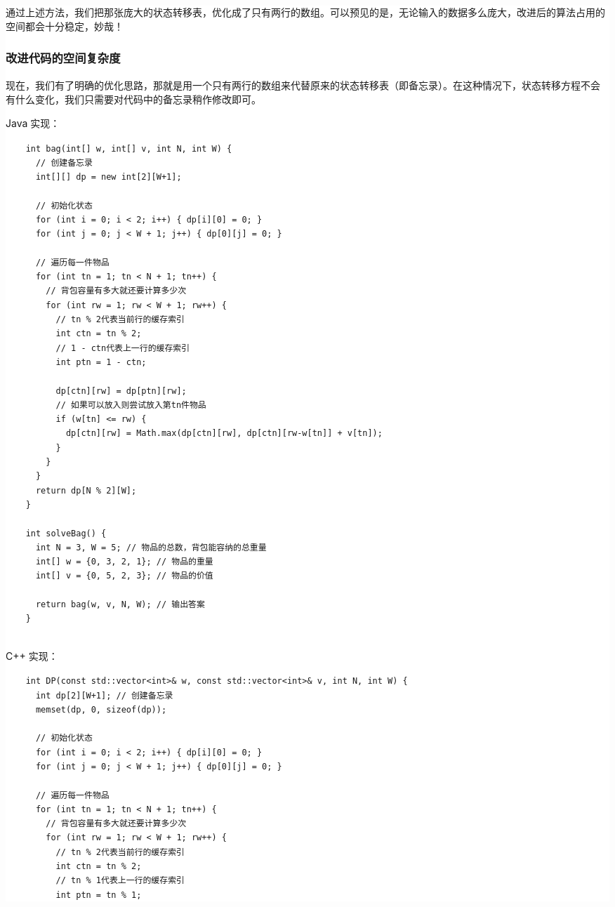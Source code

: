 通过上述方法，我们把那张庞大的状态转移表，优化成了只有两行的数组。可以预见的是，无论输入的数据多么庞大，改进后的算法占用的空间都会十分稳定，妙哉！

### 改进代码的空间复杂度

现在，我们有了明确的优化思路，那就是用一个只有两行的数组来代替原来的状态转移表（即备忘录）。在这种情况下，状态转移方程不会有什么变化，我们只需要对代码中的备忘录稍作修改即可。

Java 实现：

```
    int bag(int[] w, int[] v, int N, int W) {
      // 创建备忘录
      int[][] dp = new int[2][W+1];
      
      // 初始化状态
      for (int i = 0; i < 2; i++) { dp[i][0] = 0; }
      for (int j = 0; j < W + 1; j++) { dp[0][j] = 0; }
    
      // 遍历每一件物品
      for (int tn = 1; tn < N + 1; tn++) { 
        // 背包容量有多大就还要计算多少次
        for (int rw = 1; rw < W + 1; rw++) { 
          // tn % 2代表当前行的缓存索引
          int ctn = tn % 2;
          // 1 - ctn代表上一行的缓存索引
          int ptn = 1 - ctn;
    
          dp[ctn][rw] = dp[ptn][rw];
          // 如果可以放入则尝试放入第tn件物品
          if (w[tn] <= rw) {
            dp[ctn][rw] = Math.max(dp[ctn][rw], dp[ctn][rw-w[tn]] + v[tn]);
          }
        }
      }
      return dp[N % 2][W];
    }
    
    int solveBag() {
      int N = 3, W = 5; // 物品的总数，背包能容纳的总重量
      int[] w = {0, 3, 2, 1}; // 物品的重量
      int[] v = {0, 5, 2, 3}; // 物品的价值
      
      return bag(w, v, N, W); // 输出答案
    }
    

```

C++ 实现：

```
    int DP(const std::vector<int>& w, const std::vector<int>& v, int N, int W) {
      int dp[2][W+1]; // 创建备忘录
      memset(dp, 0, sizeof(dp));
      
      // 初始化状态
      for (int i = 0; i < 2; i++) { dp[i][0] = 0; }
      for (int j = 0; j < W + 1; j++) { dp[0][j] = 0; }
    
      // 遍历每一件物品
      for (int tn = 1; tn < N + 1; tn++) { 
        // 背包容量有多大就还要计算多少次
        for (int rw = 1; rw < W + 1; rw++) { 
          // tn % 2代表当前行的缓存索引
          int ctn = tn % 2;
          // tn % 1代表上一行的缓存索引
          int ptn = tn % 1;
```